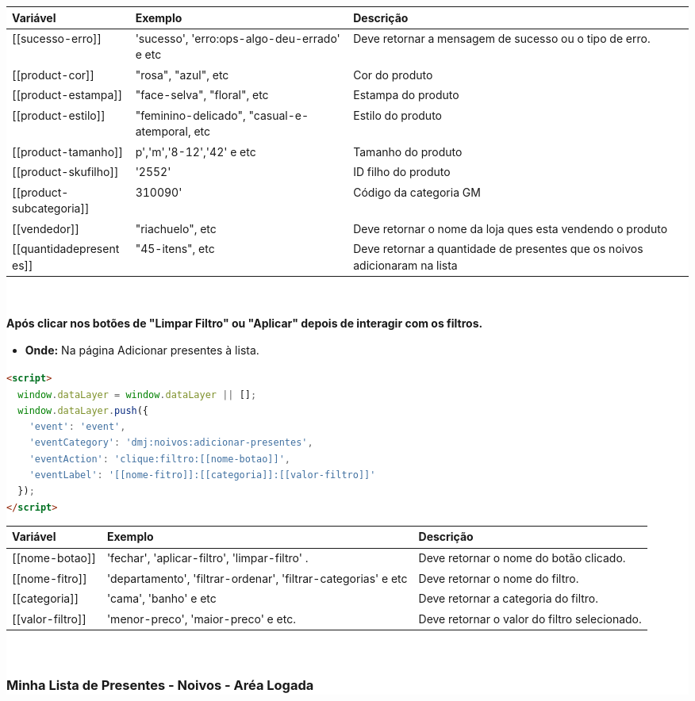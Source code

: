 

| Variável        | Exemplo                               | Descrição                         |
| :-------------- | :------------------------------------ | :-------------------------------- |
| [[sucesso-erro]] | &#039;sucesso&#039;, &#039;erro:ops-algo-deu-errado&#039; e etc | Deve retornar a mensagem de sucesso ou o tipo de erro. |
| [[product-cor]] | &quot;rosa&quot;, &quot;azul&quot;, etc | Cor do produto |
| [[product-estampa]] | &quot;face-selva&quot;, &quot;floral&quot;, etc | Estampa do produto |
| [[product-estilo]] | &quot;feminino-delicado&quot;, &quot;casual-e-atemporal, etc | Estilo do produto |
| [[product-tamanho]] | p&#039;,&#039;m&#039;,&#039;8-12&#039;,&#039;42&#039; e etc | Tamanho do produto |
| [[product-skufilho]] |  &#039;2552&#039; | ID filho do produto |
| [[product-subcategoria]] | 310090&#039; | Código da categoria GM  |
| [[vendedor]] | &quot;riachuelo&quot;, etc | Deve retornar o nome da loja ques esta vendendo o produto |
| [[quantidadepresentes]] | &quot;45-itens&quot;, etc | Deve retornar a quantidade de presentes que os noivos adicionaram na lista |

<br />


**Após clicar nos botões de &quot;Limpar Filtro&quot; ou &quot;Aplicar&quot; depois de interagir com os filtros.**<br />

- **Onde:** Na página Adicionar presentes à lista.
    
```html
<script>
  window.dataLayer = window.dataLayer || [];
  window.dataLayer.push({
    'event': 'event',
    'eventCategory': 'dmj:noivos:adicionar-presentes',
    'eventAction': 'clique:filtro:[[nome-botao]]',
    'eventLabel': '[[nome-fitro]]:[[categoria]]:[[valor-filtro]]'
  });
</script>
```



| Variável        | Exemplo                               | Descrição                         |
| :-------------- | :------------------------------------ | :-------------------------------- |
| [[nome-botao]] | &#039;fechar&#039;, &#039;aplicar-filtro&#039;, &#039;limpar-filtro&#039; . | Deve retornar o nome do botão clicado. |
| [[nome-fitro]] | &#039;departamento&#039;, &#039;filtrar-ordenar&#039;, &#039;filtrar-categorias&#039; e etc | Deve retornar o nome do filtro. |
| [[categoria]] | &#039;cama&#039;, &#039;banho&#039; e etc | Deve retornar a categoria do filtro. |
| [[valor-filtro]] | &#039;menor-preco&#039;, &#039;maior-preco&#039; e etc.  | Deve retornar o valor do filtro selecionado. |

<br />


### Minha Lista de Presentes - Noivos - Aréa Logada
